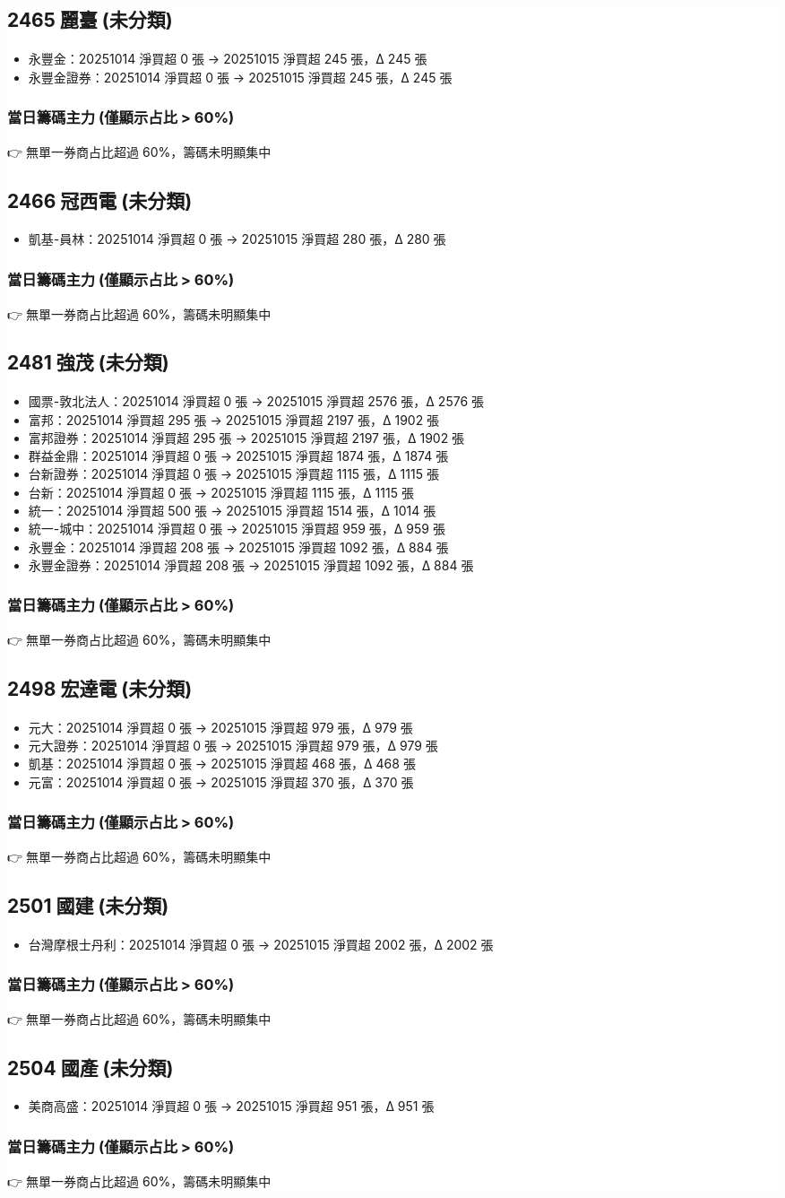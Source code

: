 ## 2465 麗臺 (未分類)
- 永豐金：20251014 淨買超 0 張 → 20251015 淨買超 245 張，Δ 245 張
- 永豐金證券：20251014 淨買超 0 張 → 20251015 淨買超 245 張，Δ 245 張
### 當日籌碼主力 (僅顯示占比 > 60%)
👉 無單一券商占比超過 60%，籌碼未明顯集中

## 2466 冠西電 (未分類)
- 凱基-員林：20251014 淨買超 0 張 → 20251015 淨買超 280 張，Δ 280 張
### 當日籌碼主力 (僅顯示占比 > 60%)
👉 無單一券商占比超過 60%，籌碼未明顯集中

## 2481 強茂 (未分類)
- 國票-敦北法人：20251014 淨買超 0 張 → 20251015 淨買超 2576 張，Δ 2576 張
- 富邦：20251014 淨買超 295 張 → 20251015 淨買超 2197 張，Δ 1902 張
- 富邦證券：20251014 淨買超 295 張 → 20251015 淨買超 2197 張，Δ 1902 張
- 群益金鼎：20251014 淨買超 0 張 → 20251015 淨買超 1874 張，Δ 1874 張
- 台新證券：20251014 淨買超 0 張 → 20251015 淨買超 1115 張，Δ 1115 張
- 台新：20251014 淨買超 0 張 → 20251015 淨買超 1115 張，Δ 1115 張
- 統一：20251014 淨買超 500 張 → 20251015 淨買超 1514 張，Δ 1014 張
- 統一-城中：20251014 淨買超 0 張 → 20251015 淨買超 959 張，Δ 959 張
- 永豐金：20251014 淨買超 208 張 → 20251015 淨買超 1092 張，Δ 884 張
- 永豐金證券：20251014 淨買超 208 張 → 20251015 淨買超 1092 張，Δ 884 張
### 當日籌碼主力 (僅顯示占比 > 60%)
👉 無單一券商占比超過 60%，籌碼未明顯集中

## 2498 宏達電 (未分類)
- 元大：20251014 淨買超 0 張 → 20251015 淨買超 979 張，Δ 979 張
- 元大證券：20251014 淨買超 0 張 → 20251015 淨買超 979 張，Δ 979 張
- 凱基：20251014 淨買超 0 張 → 20251015 淨買超 468 張，Δ 468 張
- 元富：20251014 淨買超 0 張 → 20251015 淨買超 370 張，Δ 370 張
### 當日籌碼主力 (僅顯示占比 > 60%)
👉 無單一券商占比超過 60%，籌碼未明顯集中

## 2501 國建 (未分類)
- 台灣摩根士丹利：20251014 淨買超 0 張 → 20251015 淨買超 2002 張，Δ 2002 張
### 當日籌碼主力 (僅顯示占比 > 60%)
👉 無單一券商占比超過 60%，籌碼未明顯集中

## 2504 國產 (未分類)
- 美商高盛：20251014 淨買超 0 張 → 20251015 淨買超 951 張，Δ 951 張
### 當日籌碼主力 (僅顯示占比 > 60%)
👉 無單一券商占比超過 60%，籌碼未明顯集中
